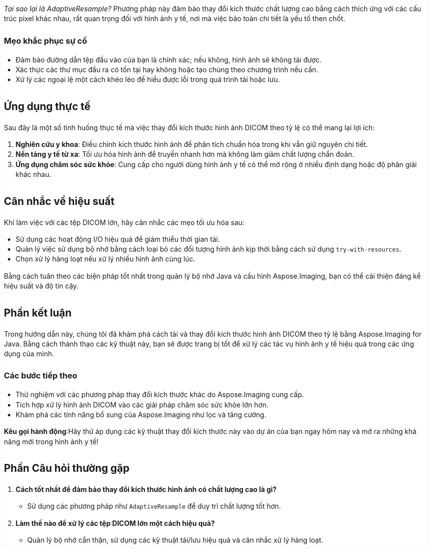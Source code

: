 *Tại sao lại là AdaptiveResample?* Phương pháp này đảm bảo thay đổi kích thước chất lượng cao bằng cách thích ứng với các cấu trúc pixel khác nhau, rất quan trọng đối với hình ảnh y tế, nơi mà việc bảo toàn chi tiết là yếu tố then chốt.

### Mẹo khắc phục sự cố
- Đảm bảo đường dẫn tệp đầu vào của bạn là chính xác; nếu không, hình ảnh sẽ không tải được.
- Xác thực các thư mục đầu ra có tồn tại hay không hoặc tạo chúng theo chương trình nếu cần.
- Xử lý các ngoại lệ một cách khéo léo để hiểu được lỗi trong quá trình tải hoặc lưu.

## Ứng dụng thực tế

Sau đây là một số tình huống thực tế mà việc thay đổi kích thước hình ảnh DICOM theo tỷ lệ có thể mang lại lợi ích:
1. **Nghiên cứu y khoa**: Điều chỉnh kích thước hình ảnh để phân tích chuẩn hóa trong khi vẫn giữ nguyên chi tiết.
2. **Nền tảng y tế từ xa**: Tối ưu hóa hình ảnh để truyền nhanh hơn mà không làm giảm chất lượng chẩn đoán.
3. **Ứng dụng chăm sóc sức khỏe**: Cung cấp cho người dùng hình ảnh y tế có thể mở rộng ở nhiều định dạng hoặc độ phân giải khác nhau.

## Cân nhắc về hiệu suất

Khi làm việc với các tệp DICOM lớn, hãy cân nhắc các mẹo tối ưu hóa sau:
- Sử dụng các hoạt động I/O hiệu quả để giảm thiểu thời gian tải.
- Quản lý việc sử dụng bộ nhớ bằng cách loại bỏ các đối tượng hình ảnh kịp thời bằng cách sử dụng `try-with-resources`.
- Chọn xử lý hàng loạt nếu xử lý nhiều hình ảnh cùng lúc.

Bằng cách tuân theo các biện pháp tốt nhất trong quản lý bộ nhớ Java và cấu hình Aspose.Imaging, bạn có thể cải thiện đáng kể hiệu suất và độ tin cậy.

## Phần kết luận

Trong hướng dẫn này, chúng tôi đã khám phá cách tải và thay đổi kích thước hình ảnh DICOM theo tỷ lệ bằng Aspose.Imaging for Java. Bằng cách thành thạo các kỹ thuật này, bạn sẽ được trang bị tốt để xử lý các tác vụ hình ảnh y tế hiệu quả trong các ứng dụng của mình.

### Các bước tiếp theo
- Thử nghiệm với các phương pháp thay đổi kích thước khác do Aspose.Imaging cung cấp.
- Tích hợp xử lý hình ảnh DICOM vào các giải pháp chăm sóc sức khỏe lớn hơn.
- Khám phá các tính năng bổ sung của Aspose.Imaging như lọc và tăng cường.

**Kêu gọi hành động**:Hãy thử áp dụng các kỹ thuật thay đổi kích thước này vào dự án của bạn ngay hôm nay và mở ra những khả năng mới trong hình ảnh y tế!

## Phần Câu hỏi thường gặp

1. **Cách tốt nhất để đảm bảo thay đổi kích thước hình ảnh có chất lượng cao là gì?**
   - Sử dụng các phương pháp như `AdaptiveResample` để duy trì chất lượng tốt hơn.
   
2. **Làm thế nào để xử lý các tệp DICOM lớn một cách hiệu quả?**
   - Quản lý bộ nhớ cẩn thận, sử dụng các kỹ thuật tải/lưu hiệu quả và cân nhắc xử lý hàng loạt.
